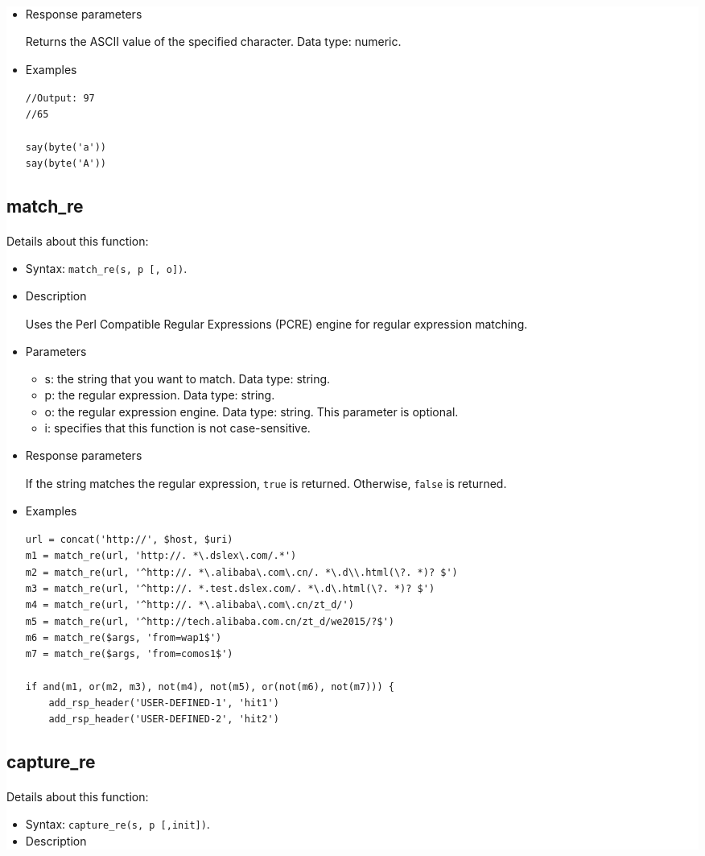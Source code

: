 -   Response parameters

    Returns the ASCII value of the specified character. Data type: numeric.

-   Examples

    ```
    //Output: 97
    //65
    
    say(byte('a'))
    say(byte('A'))
    ```


## match\_re

Details about this function:

-   Syntax: `match_re(s, p [, o])`.
-   Description

    Uses the Perl Compatible Regular Expressions \(PCRE\) engine for regular expression matching.

-   Parameters
    -   s: the string that you want to match. Data type: string.
    -   p: the regular expression. Data type: string.
    -   o: the regular expression engine. Data type: string. This parameter is optional.
    -   i: specifies that this function is not case-sensitive.
-   Response parameters

    If the string matches the regular expression, `true` is returned. Otherwise, `false` is returned.

-   Examples

    ```
    url = concat('http://', $host, $uri)
    m1 = match_re(url, 'http://. *\.dslex\.com/.*')
    m2 = match_re(url, '^http://. *\.alibaba\.com\.cn/. *\.d\\.html(\?. *)? $')
    m3 = match_re(url, '^http://. *.test.dslex.com/. *\.d\.html(\?. *)? $')
    m4 = match_re(url, '^http://. *\.alibaba\.com\.cn/zt_d/')
    m5 = match_re(url, '^http://tech.alibaba.com.cn/zt_d/we2015/?$')
    m6 = match_re($args, 'from=wap1$')
    m7 = match_re($args, 'from=comos1$')
    
    if and(m1, or(m2, m3), not(m4), not(m5), or(not(m6), not(m7))) {                                                                                                                                       
        add_rsp_header('USER-DEFINED-1', 'hit1')                                                                                                                                                           
        add_rsp_header('USER-DEFINED-2', 'hit2')                                                                                                                                                         
    ```


## capture\_re

Details about this function:

-   Syntax: `capture_re(s, p [,init])`.
-   Description

